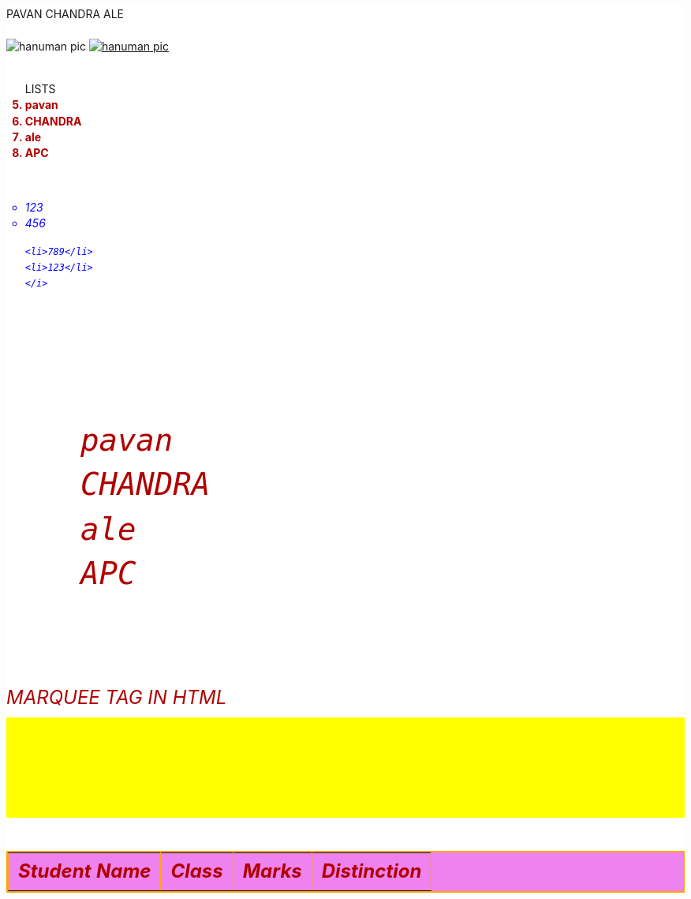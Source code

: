 <!DOCTYPE html>
<html>
<head>
<title>FIRST WEBPAGE</title>


<body bgcolor="pink" > 
    PAVAN CHANDRA ALE</br>
    <c></br>
        <img src="https://wallpaperaccess.com/full/8105681.jpg" alt="hanuman pic" width="500" height="300" /></b>
<a href="https://youtu.be/nsMhMQfD0V0 " target="_blank"><img src="https:wallpaperaccess.com/full/8105681.jpg" alt="hanuman pic" width="500" height="300" /></a></br>
<audio  controls loop >
   <source src="D:\HTML\HTML 1\[iSongs.info] 01 - Boss Party.mp3" />
</audio ><br/>
<video controls loop width="450" height="300">
    <source src="D:\HTML\HTML 1\Waltair Veerayya - Boss Party Lyric Video - Megastar Chiranjeevi, Urvashi Rautela - DSP, Bobby Kolli.mp4"  />
</video>
<ol start="5"  >
    LISTS
    <b>
        <font color="bgcolor"/>
    <li>pavan</li>
    <li>CHANDRA</li>                                                                                                                                                            
    <li>ale</li>
    <li>APC</li>                                                                              
    </b>
</ol><br/>
<ul type="circle">
    <i>
        <font color="blue"/>
    <li>123</li>
    <li>456</li>

    <li>789</li>
    <li>123</li>
    </i>
</ul></br>
<dl ><pre>
    <font size="10"/>
    <font color="bgcolor"/>
    <di>pavan</di>
    <di>CHANDRA</di>
    <di>ale</di>
    <di>APC</di>
</pre>
</dl></br>
<font size="5"/>
MARQUEE TAG IN HTML
<marquee scrollamount="15" bgcolor="yellow" direction=right >
    <pre>
         PAVAN ALE</br>
    <img src="https://wallpaperaccess.com/full/8105681.jpg" alt="hanuman pic" width="250" height="150" />
</pre>
</marquee>
<table BORDER=2 bordercolor=orange bgcolor="violet">
<tr >
    <th>Student Name</th>
    <th>Class</th>
    <th>Marks</th>
    <th>Distinction</th>
</tr>
<tr >